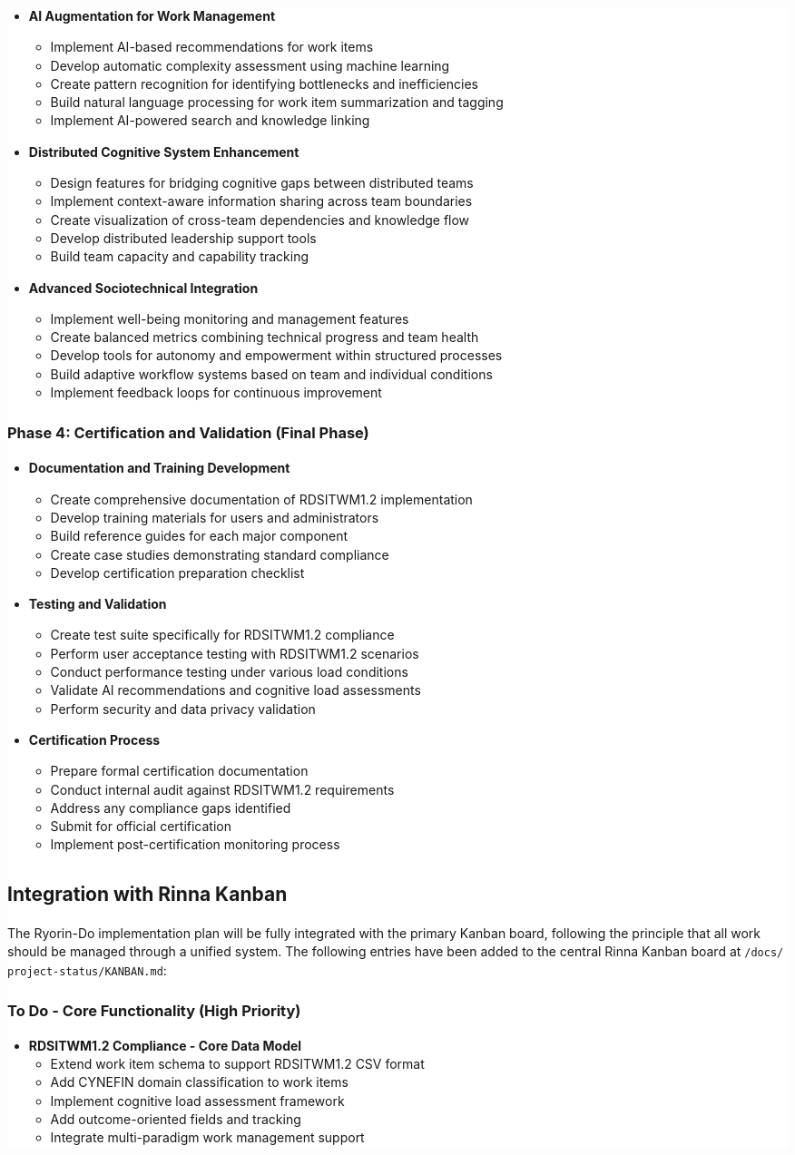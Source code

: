 - **AI Augmentation for Work Management**
  - Implement AI-based recommendations for work items
  - Develop automatic complexity assessment using machine learning
  - Create pattern recognition for identifying bottlenecks and inefficiencies
  - Build natural language processing for work item summarization and tagging
  - Implement AI-powered search and knowledge linking

- **Distributed Cognitive System Enhancement**
  - Design features for bridging cognitive gaps between distributed teams
  - Implement context-aware information sharing across team boundaries
  - Create visualization of cross-team dependencies and knowledge flow
  - Develop distributed leadership support tools
  - Build team capacity and capability tracking

- **Advanced Sociotechnical Integration**
  - Implement well-being monitoring and management features
  - Create balanced metrics combining technical progress and team health
  - Develop tools for autonomy and empowerment within structured processes
  - Build adaptive workflow systems based on team and individual conditions
  - Implement feedback loops for continuous improvement

### Phase 4: Certification and Validation (Final Phase)

- **Documentation and Training Development**
  - Create comprehensive documentation of RDSITWM1.2 implementation
  - Develop training materials for users and administrators
  - Build reference guides for each major component
  - Create case studies demonstrating standard compliance
  - Develop certification preparation checklist

- **Testing and Validation**
  - Create test suite specifically for RDSITWM1.2 compliance
  - Perform user acceptance testing with RDSITWM1.2 scenarios
  - Conduct performance testing under various load conditions
  - Validate AI recommendations and cognitive load assessments
  - Perform security and data privacy validation

- **Certification Process**
  - Prepare formal certification documentation
  - Conduct internal audit against RDSITWM1.2 requirements
  - Address any compliance gaps identified
  - Submit for official certification
  - Implement post-certification monitoring process

## Integration with Rinna Kanban

The Ryorin-Do implementation plan will be fully integrated with the primary Kanban board, following the principle that all work should be managed through a unified system. The following entries have been added to the central Rinna Kanban board at `/docs/project-status/KANBAN.md`:

### To Do - Core Functionality (High Priority)

- **RDSITWM1.2 Compliance - Core Data Model**
  - Extend work item schema to support RDSITWM1.2 CSV format
  - Add CYNEFIN domain classification to work items
  - Implement cognitive load assessment framework
  - Add outcome-oriented fields and tracking
  - Integrate multi-paradigm work management support
